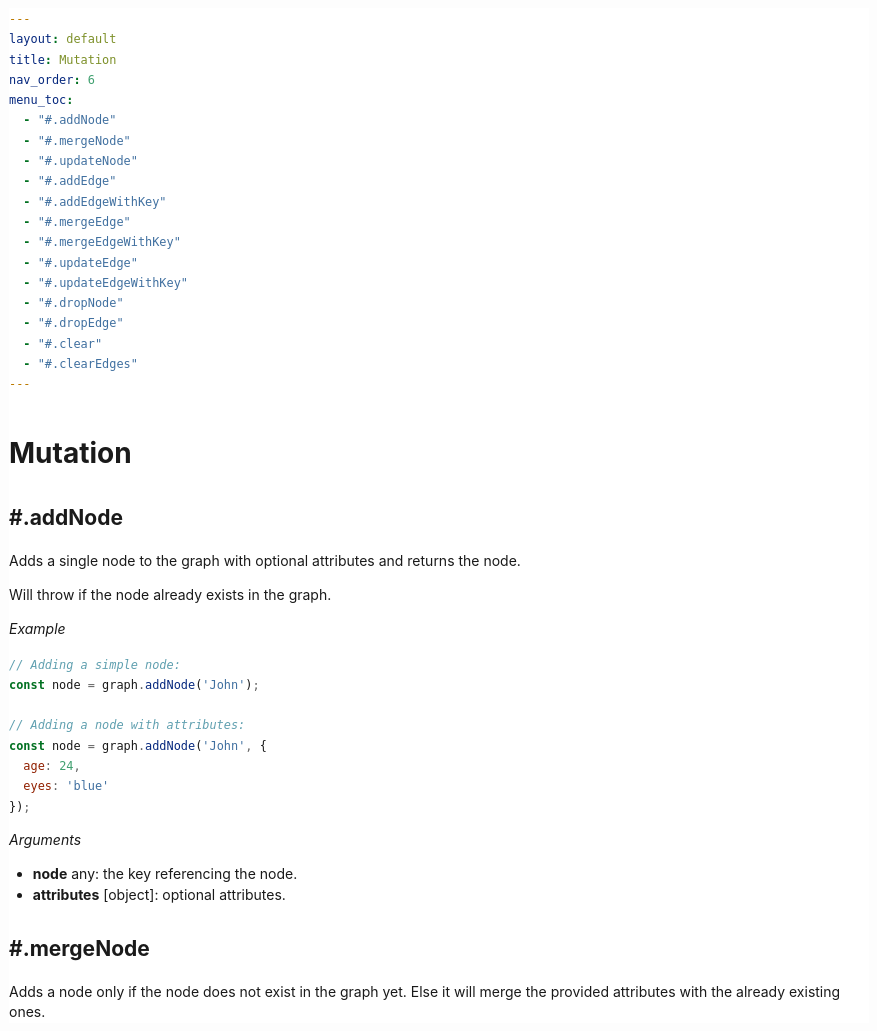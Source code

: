 ```yaml
---
layout: default
title: Mutation
nav_order: 6
menu_toc:
  - "#.addNode"
  - "#.mergeNode"
  - "#.updateNode"
  - "#.addEdge"
  - "#.addEdgeWithKey"
  - "#.mergeEdge"
  - "#.mergeEdgeWithKey"
  - "#.updateEdge"
  - "#.updateEdgeWithKey"
  - "#.dropNode"
  - "#.dropEdge"
  - "#.clear"
  - "#.clearEdges"
---
```



# Mutation

## #.addNode

Adds a single node to the graph with optional attributes and returns the node.

Will throw if the node already exists in the graph.

*Example*

```js
// Adding a simple node:
const node = graph.addNode('John');

// Adding a node with attributes:
const node = graph.addNode('John', {
  age: 24,
  eyes: 'blue'
});
```

*Arguments*

* **node** <span class="code">any</span>: the key referencing the node.
* **attributes** <span class="code">[object]</span>: optional attributes.

## #.mergeNode

Adds a node only if the node does not exist in the graph yet. Else it will merge the provided attributes with the already existing ones.
